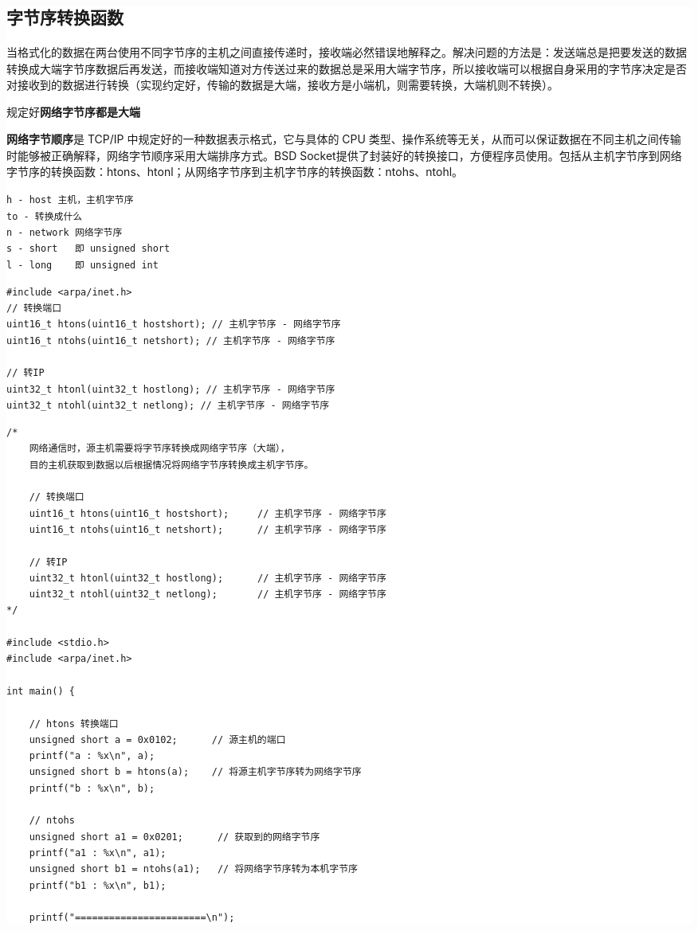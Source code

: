 

## 字节序转换函数

当格式化的数据在两台使用不同字节序的主机之间直接传递时，接收端必然错误地解释之。解决问题的方法是：发送端总是把要发送的数据转换成大端字节序数据后再发送，而接收端知道对方传送过来的数据总是采用大端字节序，所以接收端可以根据自身采用的字节序决定是否对接收到的数据进行转换（实现约定好，传输的数据是大端，接收方是小端机，则需要转换，大端机则不转换）。

规定好**网络字节序都是大端**

**网络字节顺序**是 TCP/IP 中规定好的一种数据表示格式，它与具体的 CPU 类型、操作系统等无关，从而可以保证数据在不同主机之间传输时能够被正确解释，网络字节顺序采用大端排序方式。BSD Socket提供了封装好的转换接口，方便程序员使用。包括从主机字节序到网络字节序的转换函数：htons、htonl；从网络字节序到主机字节序的转换函数：ntohs、ntohl。

```
h - host 主机，主机字节序
to - 转换成什么
n - network 网络字节序
s - short 	即 unsigned short
l - long 	即 unsigned int
```




```
#include <arpa/inet.h>
// 转换端口
uint16_t htons(uint16_t hostshort); // 主机字节序 - 网络字节序
uint16_t ntohs(uint16_t netshort); // 主机字节序 - 网络字节序

// 转IP
uint32_t htonl(uint32_t hostlong); // 主机字节序 - 网络字节序
uint32_t ntohl(uint32_t netlong); // 主机字节序 - 网络字节序
```



```
/*
    网络通信时，源主机需要将字节序转换成网络字节序（大端），
    目的主机获取到数据以后根据情况将网络字节序转换成主机字节序。

    // 转换端口
    uint16_t htons(uint16_t hostshort);		// 主机字节序 - 网络字节序
    uint16_t ntohs(uint16_t netshort);		// 主机字节序 - 网络字节序

    // 转IP
    uint32_t htonl(uint32_t hostlong);		// 主机字节序 - 网络字节序
    uint32_t ntohl(uint32_t netlong);		// 主机字节序 - 网络字节序
*/

#include <stdio.h>
#include <arpa/inet.h>

int main() {

    // htons 转换端口
    unsigned short a = 0x0102;      // 源主机的端口
    printf("a : %x\n", a);
    unsigned short b = htons(a);    // 将源主机字节序转为网络字节序
    printf("b : %x\n", b);

    // ntohs
    unsigned short a1 = 0x0201;      // 获取到的网络字节序
    printf("a1 : %x\n", a1);
    unsigned short b1 = ntohs(a1);   // 将网络字节序转为本机字节序
    printf("b1 : %x\n", b1);

    printf("=======================\n");

```